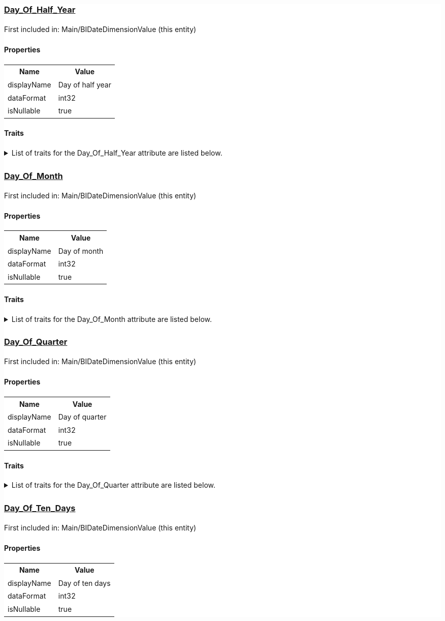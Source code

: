 ### <a href=#Day_Of_Half_Year name="Day_Of_Half_Year">Day_Of_Half_Year</a>

First included in: Main/BIDateDimensionValue (this entity)  

#### Properties

<table><tr><th>Name</th><th>Value</th></tr><tr><td>displayName</td><td>Day of half year</td></tr><tr><td>dataFormat</td><td>int32</td></tr><tr><td>isNullable</td><td>true</td></tr></table>

#### Traits

<details><summary>List of traits for the Day_Of_Half_Year attribute are listed below.</summary></details>

### <a href=#Day_Of_Month name="Day_Of_Month">Day_Of_Month</a>

First included in: Main/BIDateDimensionValue (this entity)  

#### Properties

<table><tr><th>Name</th><th>Value</th></tr><tr><td>displayName</td><td>Day of month</td></tr><tr><td>dataFormat</td><td>int32</td></tr><tr><td>isNullable</td><td>true</td></tr></table>

#### Traits

<details><summary>List of traits for the Day_Of_Month attribute are listed below.</summary></details>

### <a href=#Day_Of_Quarter name="Day_Of_Quarter">Day_Of_Quarter</a>

First included in: Main/BIDateDimensionValue (this entity)  

#### Properties

<table><tr><th>Name</th><th>Value</th></tr><tr><td>displayName</td><td>Day of quarter</td></tr><tr><td>dataFormat</td><td>int32</td></tr><tr><td>isNullable</td><td>true</td></tr></table>

#### Traits

<details><summary>List of traits for the Day_Of_Quarter attribute are listed below.</summary></details>

### <a href=#Day_Of_Ten_Days name="Day_Of_Ten_Days">Day_Of_Ten_Days</a>

First included in: Main/BIDateDimensionValue (this entity)  

#### Properties

<table><tr><th>Name</th><th>Value</th></tr><tr><td>displayName</td><td>Day of ten days</td></tr><tr><td>dataFormat</td><td>int32</td></tr><tr><td>isNullable</td><td>true</td></tr></table>
